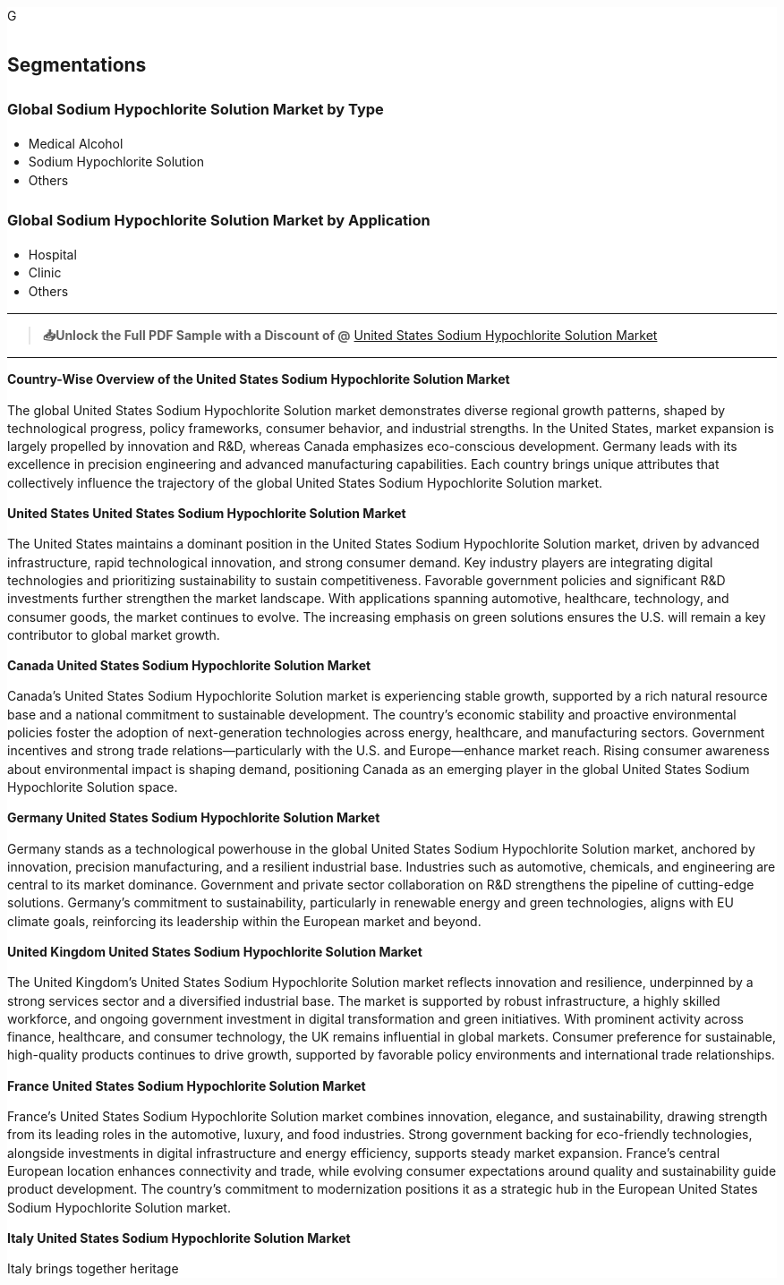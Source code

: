 G</li></ul></p><p><h2>Segmentations</h2><h3>Global Sodium Hypochlorite Solution Market by Type</h3><ul><li>Medical Alcohol</li><li>Sodium Hypochlorite Solution</li><li>Others</li></ul><h3>Global Sodium Hypochlorite Solution Market by Application</h3><ul><li>Hospital</li><li>Clinic</li><li>Others</li></ul></p><hr /><blockquote><p><strong>📥Unlock the Full PDF Sample with a Discount of @</strong> <a href="https://www.marketresearchintellect.com/ask-for-discount/?rid=927610&amp;utm_source=Github-April&amp;utm_medium=016">United States Sodium Hypochlorite Solution Market</a></p></blockquote><hr /><p class="" data-start="217" data-end="261"><strong data-start="217" data-end="261">Country-Wise Overview of the United States Sodium Hypochlorite Solution Market</strong></p><p class="" data-start="263" data-end="774">The global United States Sodium Hypochlorite Solution market demonstrates diverse regional growth patterns, shaped by technological progress, policy frameworks, consumer behavior, and industrial strengths. In the United States, market expansion is largely propelled by innovation and R&amp;D, whereas Canada emphasizes eco-conscious development. Germany leads with its excellence in precision engineering and advanced manufacturing capabilities. Each country brings unique attributes that collectively influence the trajectory of the global United States Sodium Hypochlorite Solution market.</p><p class="" data-start="776" data-end="1421"><strong data-start="776" data-end="805">United States United States Sodium Hypochlorite Solution Market</strong></p><p class="" data-start="776" data-end="1421">The United States maintains a dominant position in the United States Sodium Hypochlorite Solution market, driven by advanced infrastructure, rapid technological innovation, and strong consumer demand. Key industry players are integrating digital technologies and prioritizing sustainability to sustain competitiveness. Favorable government policies and significant R&amp;D investments further strengthen the market landscape. With applications spanning automotive, healthcare, technology, and consumer goods, the market continues to evolve. The increasing emphasis on green solutions ensures the U.S. will remain a key contributor to global market growth.</p><p class="" data-start="1423" data-end="2019"><strong data-start="1423" data-end="1445">Canada United States Sodium Hypochlorite Solution Market</strong></p><p class="" data-start="1423" data-end="2019">Canada&rsquo;s United States Sodium Hypochlorite Solution market is experiencing stable growth, supported by a rich natural resource base and a national commitment to sustainable development. The country&rsquo;s economic stability and proactive environmental policies foster the adoption of next-generation technologies across energy, healthcare, and manufacturing sectors. Government incentives and strong trade relations&mdash;particularly with the U.S. and Europe&mdash;enhance market reach. Rising consumer awareness about environmental impact is shaping demand, positioning Canada as an emerging player in the global United States Sodium Hypochlorite Solution space.</p><p class="" data-start="2021" data-end="2591"><strong data-start="2021" data-end="2044">Germany United States Sodium Hypochlorite Solution Market</strong></p><p class="" data-start="2021" data-end="2591">Germany stands as a technological powerhouse in the global United States Sodium Hypochlorite Solution market, anchored by innovation, precision manufacturing, and a resilient industrial base. Industries such as automotive, chemicals, and engineering are central to its market dominance. Government and private sector collaboration on R&amp;D strengthens the pipeline of cutting-edge solutions. Germany&rsquo;s commitment to sustainability, particularly in renewable energy and green technologies, aligns with EU climate goals, reinforcing its leadership within the European market and beyond.</p><p class="" data-start="2593" data-end="3221"><strong data-start="2593" data-end="2623">United Kingdom United States Sodium Hypochlorite Solution Market</strong></p><p class="" data-start="2593" data-end="3221">The United Kingdom&rsquo;s United States Sodium Hypochlorite Solution market reflects innovation and resilience, underpinned by a strong services sector and a diversified industrial base. The market is supported by robust infrastructure, a highly skilled workforce, and ongoing government investment in digital transformation and green initiatives. With prominent activity across finance, healthcare, and consumer technology, the UK remains influential in global markets. Consumer preference for sustainable, high-quality products continues to drive growth, supported by favorable policy environments and international trade relationships.</p><p class="" data-start="3223" data-end="3838"><strong data-start="3223" data-end="3245">France United States Sodium Hypochlorite Solution Market</strong></p><p class="" data-start="3223" data-end="3838">France&rsquo;s United States Sodium Hypochlorite Solution market combines innovation, elegance, and sustainability, drawing strength from its leading roles in the automotive, luxury, and food industries. Strong government backing for eco-friendly technologies, alongside investments in digital infrastructure and energy efficiency, supports steady market expansion. France&rsquo;s central European location enhances connectivity and trade, while evolving consumer expectations around quality and sustainability guide product development. The country&rsquo;s commitment to modernization positions it as a strategic hub in the European United States Sodium Hypochlorite Solution market.</p><p class="" data-start="3840" data-end="4422"><strong data-start="3840" data-end="3861">Italy United States Sodium Hypochlorite Solution Market</strong></p><p class="" data-start="3840" data-end="4422">Italy brings together heritage